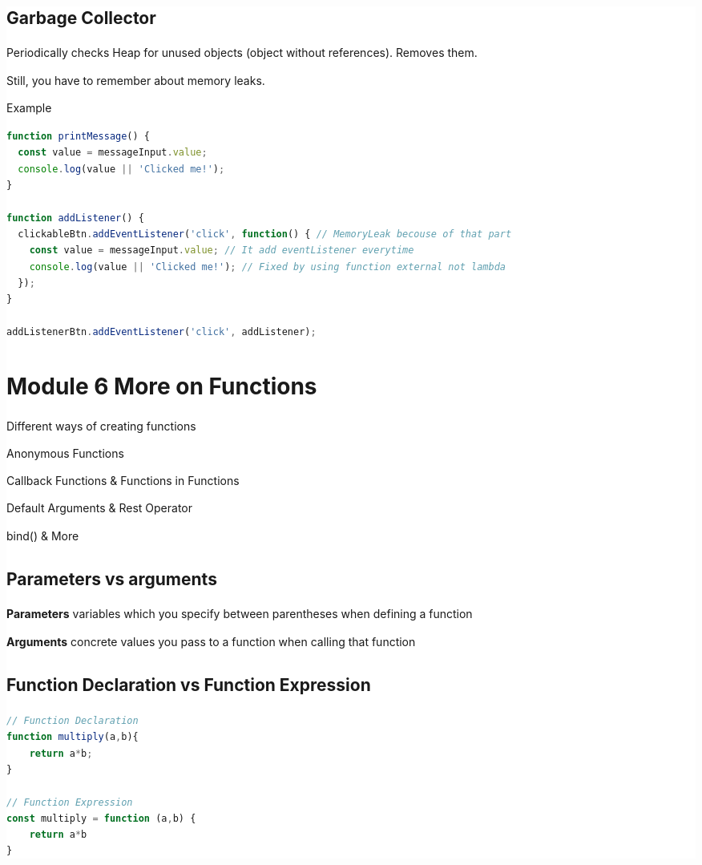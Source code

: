 Garbage Collector 
--

Periodically checks Heap for unused objects (object without references). Removes them.

Still, you have to remember about memory leaks.

Example
```JavaScript
function printMessage() {
  const value = messageInput.value;
  console.log(value || 'Clicked me!');
}

function addListener() {
  clickableBtn.addEventListener('click', function() { // MemoryLeak becouse of that part
    const value = messageInput.value; // It add eventListener everytime
    console.log(value || 'Clicked me!'); // Fixed by using function external not lambda 
  });
}

addListenerBtn.addEventListener('click', addListener);
```
# Module 6 More on Functions

Different ways of creating functions

Anonymous Functions

Callback Functions & Functions in Functions

Default Arguments & Rest Operator

bind() & More 

Parameters vs arguments
--

**Parameters** variables which you specify between parentheses when defining a function

**Arguments** concrete values you pass to a function when calling that function

Function Declaration vs Function Expression
--

``` JavaScript
// Function Declaration
function multiply(a,b){
    return a*b;
}

// Function Expression
const multiply = function (a,b) {
    return a*b
}
```
